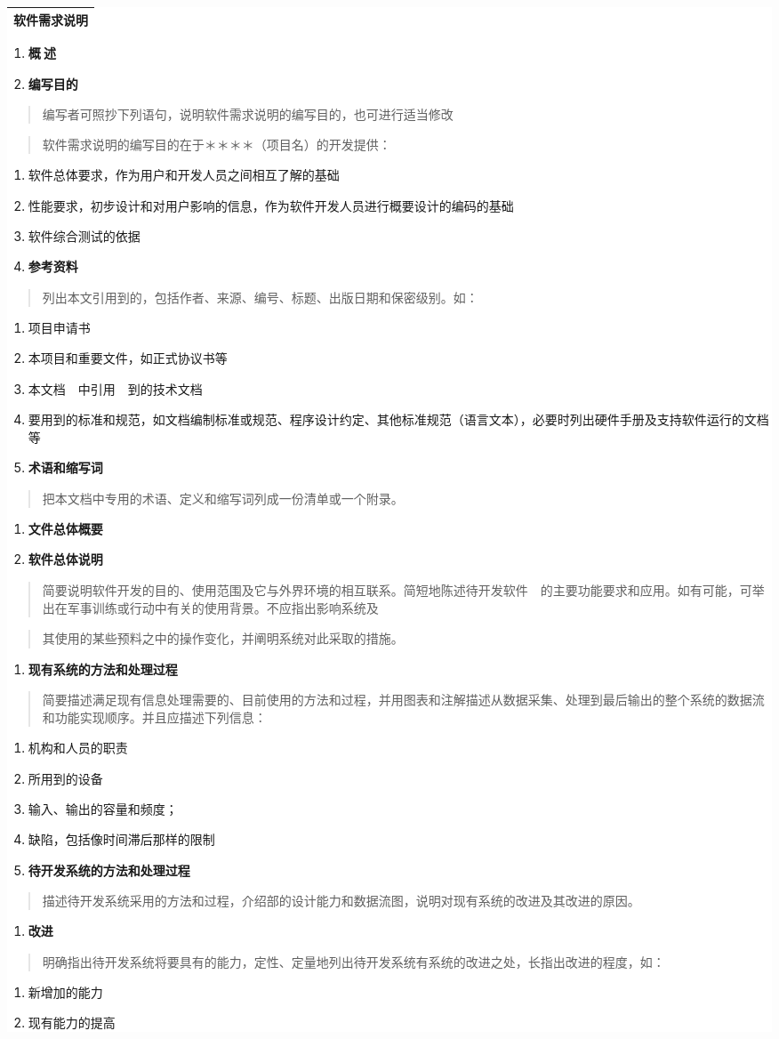 | 软件需求说明 |
|--------------|


1.  **概 述**

2.  **编写目的**

>   编写者可照抄下列语句，说明软件需求说明的编写目的，也可进行适当修改

>   软件需求说明的编写目的在于＊＊＊＊（项目名）的开发提供：

1.  软件总体要求，作为用户和开发人员之间相互了解的基础

2.  性能要求，初步设计和对用户影响的信息，作为软件开发人员进行概要设计的编码的基础

3.  软件综合测试的依据

4.  **参考资料**

>   列出本文引用到的，包括作者、来源、编号、标题、出版日期和保密级别。如：

1.  项目申请书

2.  本项目和重要文件，如正式协议书等

3.  本文档　中引用　到的技术文档

4.  要用到的标准和规范，如文档编制标准或规范、程序设计约定、其他标准规范（语言文本），必要时列出硬件手册及支持软件运行的文档等

5.  **术语和缩写词**

>   把本文档中专用的术语、定义和缩写词列成一份清单或一个附录。

1.  **文件总体概要**

2.  **软件总体说明**

>   简要说明软件开发的目的、使用范围及它与外界环境的相互联系。简短地陈述待开发软件　的主要功能要求和应用。如有可能，可举出在军事训练或行动中有关的使用背景。不应指出影响系统及

>   其使用的某些预料之中的操作变化，并阐明系统对此采取的措施。

1.  **现有系统的方法和处理过程**

>   简要描述满足现有信息处理需要的、目前使用的方法和过程，并用图表和注解描述从数据采集、处理到最后输出的整个系统的数据流和功能实现顺序。并且应描述下列信息：

1.  机构和人员的职责

2.  所用到的设备

3.  输入、输出的容量和频度；

4.  缺陷，包括像时间滞后那样的限制

5.  **待开发系统的方法和处理过程**

>   描述待开发系统采用的方法和过程，介绍部的设计能力和数据流图，说明对现有系统的改进及其改进的原因。

1.  **改进**

>   明确指出待开发系统将要具有的能力，定性、定量地列出待开发系统有系统的改进之处，长指出改进的程度，如：

1.  新增加的能力

2.  现有能力的提高
